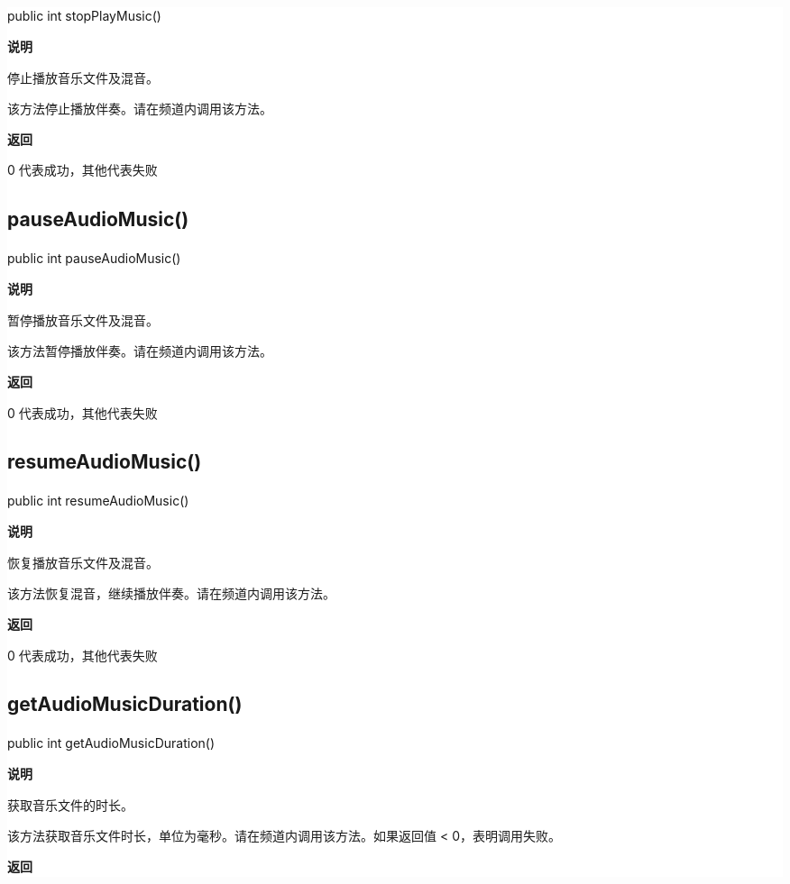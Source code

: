 
public int stopPlayMusic()


**说明**

停止播放音乐文件及混音。


 该方法停止播放伴奏。请在频道内调用该方法。

**返回**

 0 代表成功，其他代表失败


## pauseAudioMusic()


public int pauseAudioMusic()


**说明**

暂停播放音乐文件及混音。


 该方法暂停播放伴奏。请在频道内调用该方法。

**返回**

 0 代表成功，其他代表失败


## resumeAudioMusic()


public int resumeAudioMusic()


**说明**

恢复播放音乐文件及混音。


 该方法恢复混音，继续播放伴奏。请在频道内调用该方法。

**返回**

 0 代表成功，其他代表失败


## getAudioMusicDuration()


public int getAudioMusicDuration()


**说明**

获取音乐文件的时长。


 该方法获取音乐文件时长，单位为毫秒。请在频道内调用该方法。如果返回值 < 0，表明调用失败。

**返回**
